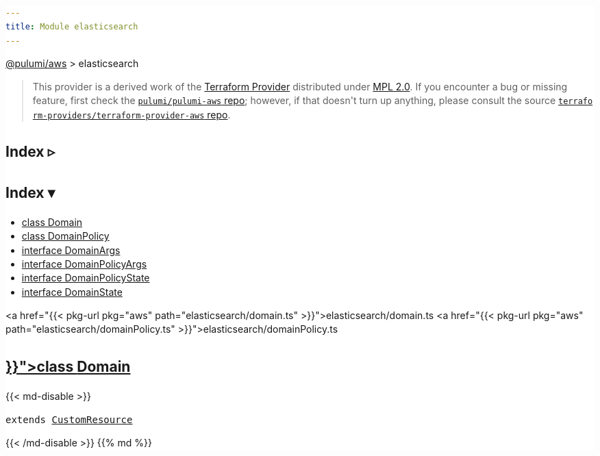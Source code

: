 ```yaml
---
title: Module elasticsearch
---
```





<a href="../">@pulumi/aws</a> &gt; elasticsearch

> This provider is a derived work of the [Terraform Provider](https://github.com/terraform-providers/terraform-provider-aws)
> distributed under [MPL 2.0](https://www.mozilla.org/en-US/MPL/2.0/). If you encounter a bug or missing feature,
> first check the [`pulumi/pulumi-aws` repo](https://github.com/pulumi/pulumi-aws/issues); however, if that doesn't turn up anything,
> please consult the source [`terraform-providers/terraform-provider-aws` repo](https://github.com/terraform-providers/terraform-provider-aws/issues).



<div class="toggleVisible">
<div class="collapsed">
<h2 class="pdoc-module-header toggleButton" title="Click to show Index">Index ▹</h2>
</div>
<div class="expanded">
<h2 class="pdoc-module-header toggleButton" title="Click to hide Index">Index ▾</h2>
<div class="pdoc-module-contents">
<ul>
<li><a href="#Domain">class Domain</a></li>
<li><a href="#DomainPolicy">class DomainPolicy</a></li>
<li><a href="#DomainArgs">interface DomainArgs</a></li>
<li><a href="#DomainPolicyArgs">interface DomainPolicyArgs</a></li>
<li><a href="#DomainPolicyState">interface DomainPolicyState</a></li>
<li><a href="#DomainState">interface DomainState</a></li>
</ul>

<a href="{{< pkg-url pkg="aws" path="elasticsearch/domain.ts" >}}">elasticsearch/domain.ts</a> <a href="{{< pkg-url pkg="aws" path="elasticsearch/domainPolicy.ts" >}}">elasticsearch/domainPolicy.ts</a> 
</div>
</div>
</div>


<h2 class="pdoc-module-header" id="Domain">
<a class="pdoc-member-name" href="{{< pkg-url pkg="aws" path="elasticsearch/domain.ts#L177" >}}">class <b>Domain</b></a>
</h2>
<div class="pdoc-module-contents">
{{< md-disable >}}
<pre class="highlight"><span class='kd'>extends</span> <a href='/docs/reference/pkg/nodejs/pulumi/pulumi/#CustomResource'>CustomResource</a></pre>
{{< /md-disable >}}
{{% md %}}
